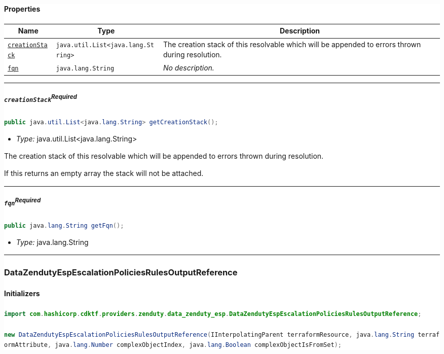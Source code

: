 
#### Properties <a name="Properties" id="Properties"></a>

| **Name** | **Type** | **Description** |
| --- | --- | --- |
| <code><a href="#@skeptools/provider-zenduty.dataZendutyEsp.DataZendutyEspEscalationPoliciesRulesList.property.creationStack">creationStack</a></code> | <code>java.util.List<java.lang.String></code> | The creation stack of this resolvable which will be appended to errors thrown during resolution. |
| <code><a href="#@skeptools/provider-zenduty.dataZendutyEsp.DataZendutyEspEscalationPoliciesRulesList.property.fqn">fqn</a></code> | <code>java.lang.String</code> | *No description.* |

---

##### `creationStack`<sup>Required</sup> <a name="creationStack" id="@skeptools/provider-zenduty.dataZendutyEsp.DataZendutyEspEscalationPoliciesRulesList.property.creationStack"></a>

```java
public java.util.List<java.lang.String> getCreationStack();
```

- *Type:* java.util.List<java.lang.String>

The creation stack of this resolvable which will be appended to errors thrown during resolution.

If this returns an empty array the stack will not be attached.

---

##### `fqn`<sup>Required</sup> <a name="fqn" id="@skeptools/provider-zenduty.dataZendutyEsp.DataZendutyEspEscalationPoliciesRulesList.property.fqn"></a>

```java
public java.lang.String getFqn();
```

- *Type:* java.lang.String

---


### DataZendutyEspEscalationPoliciesRulesOutputReference <a name="DataZendutyEspEscalationPoliciesRulesOutputReference" id="@skeptools/provider-zenduty.dataZendutyEsp.DataZendutyEspEscalationPoliciesRulesOutputReference"></a>

#### Initializers <a name="Initializers" id="@skeptools/provider-zenduty.dataZendutyEsp.DataZendutyEspEscalationPoliciesRulesOutputReference.Initializer"></a>

```java
import com.hashicorp.cdktf.providers.zenduty.data_zenduty_esp.DataZendutyEspEscalationPoliciesRulesOutputReference;

new DataZendutyEspEscalationPoliciesRulesOutputReference(IInterpolatingParent terraformResource, java.lang.String terraformAttribute, java.lang.Number complexObjectIndex, java.lang.Boolean complexObjectIsFromSet);
```
